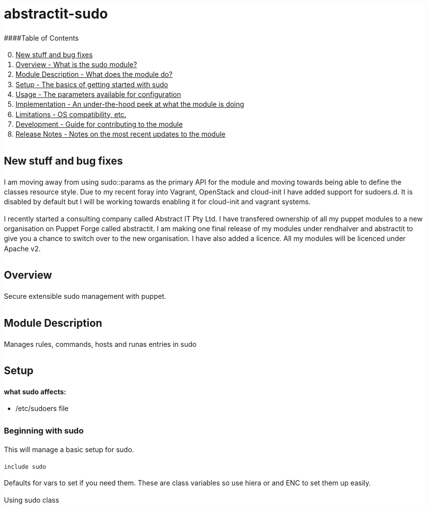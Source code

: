 abstractit-sudo
====

####Table of Contents

0. [New stuff and bug fixes](#new)
1. [Overview - What is the sudo module?](#overview)
2. [Module Description - What does the module do?](#module-description)
3. [Setup - The basics of getting started with sudo](#setup)
4. [Usage - The parameters available for configuration](#usage)
5. [Implementation - An under-the-hood peek at what the module is doing](#implementation)
6. [Limitations - OS compatibility, etc.](#limitations)
7. [Development - Guide for contributing to the module](#development)
8. [Release Notes - Notes on the most recent updates to the module](#release-notes)

New stuff and bug fixes
-----------------------

I am moving away from using sudo::params as the primary API for the module and moving towards being able to define the classes resource style.
Due to my recent foray into Vagrant, OpenStack and cloud-init I have added support for sudoers.d. It is disabled by default but I will be working towards enabling it for cloud-init and vagrant systems.

I recently started a consulting company called Abstract IT Pty Ltd. I have transfered ownership of all my puppet modules to a new organisation on Puppet Forge called abstractit.
I am making one final release of my modules under rendhalver and abstractit to give you a chance to switch over to the new organisation.
I have also added a licence. All my modules will be licenced under Apache v2.

Overview
--------
Secure extensible sudo management with puppet.

Module Description
------------------

Manages rules, commands, hosts and runas entries in sudo

Setup
-----

**what sudo affects:**

* /etc/sudoers file

### Beginning with sudo

This will manage a basic setup for sudo.

    include sudo

Defaults for vars to set if you need them.
These are class variables so use hiera or and ENC to set them up easily.

Using sudo class
